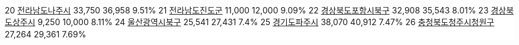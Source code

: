   <tr class="item">
    <td>20</td>
    <td><a href="/apt/전라남도나주시">전라남도나주시</a></td>
    <td>33,750</td>
    <td>36,958</td>
    <td>9.51%</td>
  </tr>

  <tr class="item">
    <td>21</td>
    <td><a href="/apt/전라남도진도군">전라남도진도군</a></td>
    <td>11,000</td>
    <td>12,000</td>
    <td>9.09%</td>
  </tr>

  <tr class="item">
    <td>22</td>
    <td><a href="/apt/경상북도포항시북구">경상북도포항시북구</a></td>
    <td>32,908</td>
    <td>35,543</td>
    <td>8.01%</td>
  </tr>

  <tr class="item">
    <td>23</td>
    <td><a href="/apt/경상북도상주시">경상북도상주시</a></td>
    <td>9,250</td>
    <td>10,000</td>
    <td>8.11%</td>
  </tr>

  <tr class="item">
    <td>24</td>
    <td><a href="/apt/울산광역시북구">울산광역시북구</a></td>
    <td>25,541</td>
    <td>27,431</td>
    <td>7.4%</td>
  </tr>

  <tr class="item">
    <td>25</td>
    <td><a href="/apt/경기도파주시">경기도파주시</a></td>
    <td>38,070</td>
    <td>40,912</td>
    <td>7.47%</td>
  </tr>

  <tr class="item">
    <td>26</td>
    <td><a href="/apt/충청북도청주시청원구">충청북도청주시청원구</a></td>
    <td>27,264</td>
    <td>29,361</td>
    <td>7.69%</td>
  </tr>
